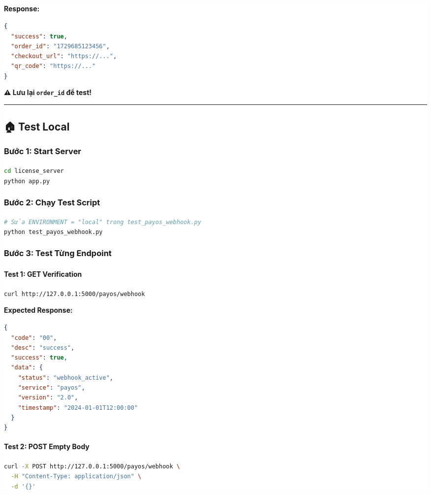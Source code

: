 **Response:**
```json
{
  "success": true,
  "order_id": "1729685123456",
  "checkout_url": "https://...",
  "qr_code": "https://..."
}
```

**⚠️ Lưu lại `order_id` để test!**

---

## 🏠 Test Local

### Bước 1: Start Server
```bash
cd license_server
python app.py
```

### Bước 2: Chạy Test Script
```bash
# Sửa ENVIRONMENT = "local" trong test_payos_webhook.py
python test_payos_webhook.py
```

### Bước 3: Test Từng Endpoint

#### Test 1: GET Verification
```bash
curl http://127.0.0.1:5000/payos/webhook
```

**Expected Response:**
```json
{
  "code": "00",
  "desc": "success",
  "success": true,
  "data": {
    "status": "webhook_active",
    "service": "payos",
    "version": "2.0",
    "timestamp": "2024-01-01T12:00:00"
  }
}
```

#### Test 2: POST Empty Body
```bash
curl -X POST http://127.0.0.1:5000/payos/webhook \
  -H "Content-Type: application/json" \
  -d '{}'
```
